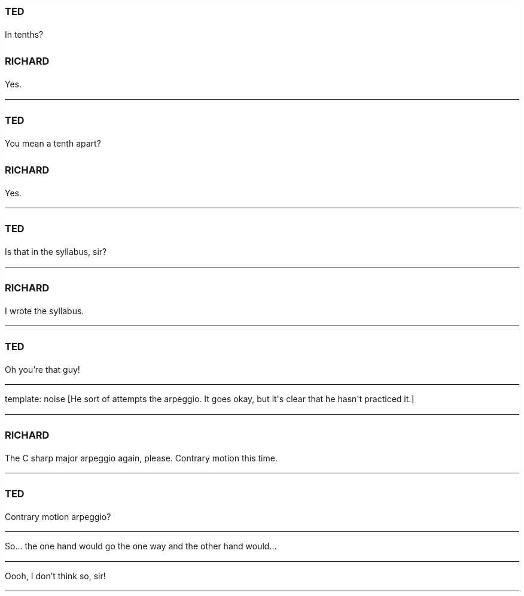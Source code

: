 ### TED
In tenths? 

### RICHARD
Yes. 

---

### TED
You mean a tenth apart? 

### RICHARD
Yes. 

---

### TED
Is that in the syllabus, sir? 

---

### RICHARD
I wrote the syllabus. 

---

### TED
Oh you’re that guy! 

---
template: noise
[He sort of attempts the arpeggio. It goes okay, but it's clear that he hasn't practiced it.]

---

### RICHARD
The C sharp major arpeggio again, please. Contrary motion this time. 

---

### TED
Contrary motion arpeggio?

---

So… the one hand would go the one way and the other hand would… 

---

Oooh, I don’t think so, sir! 

---


[//]: # (title settings—give the play a title and author name)
[//]: # (color settings—replace "character-_____" with a character name)
[//]: # (list of colors)
[//]: # (list of characters, in color)